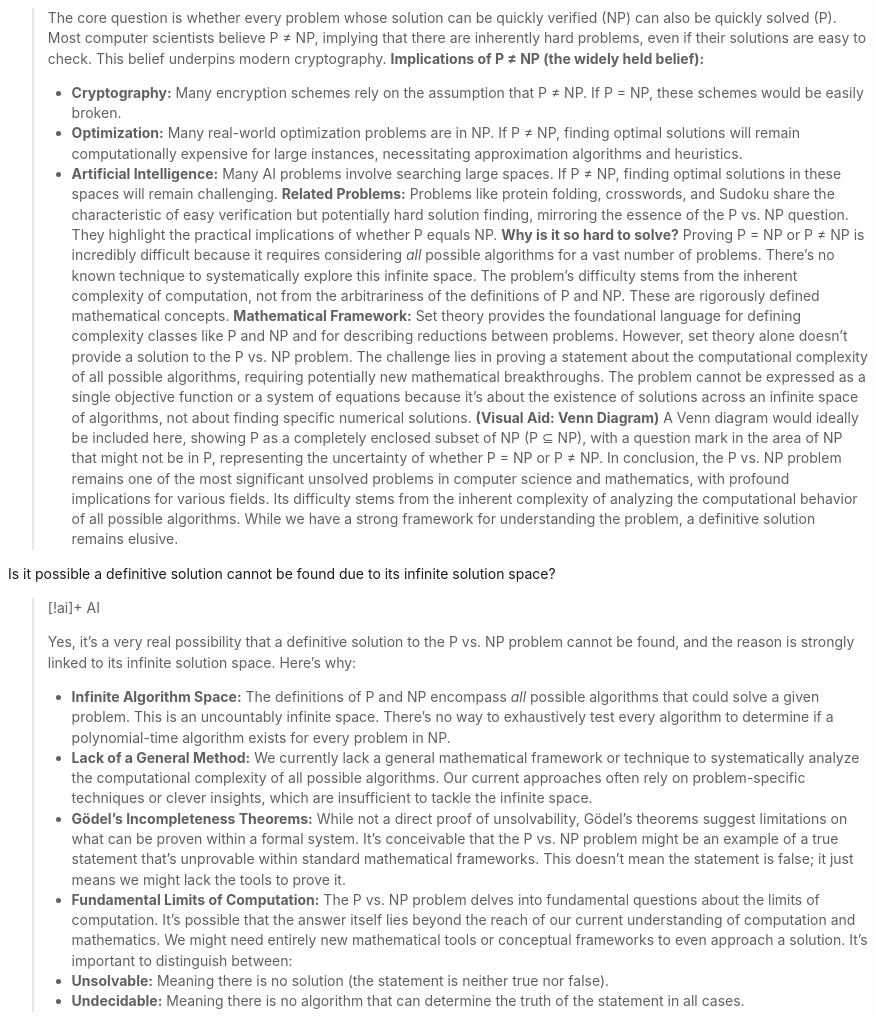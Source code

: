 > The core question is whether every problem whose solution can be quickly verified (NP) can also be quickly solved (P). Most computer scientists believe P ≠ NP, implying that there are inherently hard problems, even if their solutions are easy to check. This belief underpins modern cryptography.
> **Implications of P ≠ NP (the widely held belief):**
> - **Cryptography:** Many encryption schemes rely on the assumption that P ≠ NP. If P = NP, these schemes would be easily broken.
> - **Optimization:** Many real-world optimization problems are in NP. If P ≠ NP, finding optimal solutions will remain computationally expensive for large instances, necessitating approximation algorithms and heuristics.
> - **Artificial Intelligence:** Many AI problems involve searching large spaces. If P ≠ NP, finding optimal solutions in these spaces will remain challenging.
> **Related Problems:**
> Problems like protein folding, crosswords, and Sudoku share the characteristic of easy verification but potentially hard solution finding, mirroring the essence of the P vs. NP question. They highlight the practical implications of whether P equals NP.
> **Why is it so hard to solve?**
> Proving P = NP or P ≠ NP is incredibly difficult because it requires considering *all* possible algorithms for a vast number of problems. There’s no known technique to systematically explore this infinite space. The problem’s difficulty stems from the inherent complexity of computation, not from the arbitrariness of the definitions of P and NP. These are rigorously defined mathematical concepts.
> **Mathematical Framework:**
> Set theory provides the foundational language for defining complexity classes like P and NP and for describing reductions between problems. However, set theory alone doesn’t provide a solution to the P vs. NP problem. The challenge lies in proving a statement about the computational complexity of all possible algorithms, requiring potentially new mathematical breakthroughs. The problem cannot be expressed as a single objective function or a system of equations because it’s about the existence of solutions across an infinite space of algorithms, not about finding specific numerical solutions.
> **(Visual Aid: Venn Diagram)**
> A Venn diagram would ideally be included here, showing P as a completely enclosed subset of NP (P ⊆ NP), with a question mark in the area of NP that might not be in P, representing the uncertainty of whether P = NP or P ≠ NP.
> In conclusion, the P vs. NP problem remains one of the most significant unsolved problems in computer science and mathematics, with profound implications for various fields. Its difficulty stems from the inherent complexity of analyzing the computational behavior of all possible algorithms. While we have a strong framework for understanding the problem, a definitive solution remains elusive.

Is it possible a definitive solution cannot be found due to its infinite solution space?

> [!ai]+ AI
>
> Yes, it’s a very real possibility that a definitive solution to the P vs. NP problem cannot be found, and the reason is strongly linked to its infinite solution space. Here’s why:
> - **Infinite Algorithm Space:** The definitions of P and NP encompass *all* possible algorithms that could solve a given problem. This is an uncountably infinite space. There’s no way to exhaustively test every algorithm to determine if a polynomial-time algorithm exists for every problem in NP.
> - **Lack of a General Method:** We currently lack a general mathematical framework or technique to systematically analyze the computational complexity of all possible algorithms. Our current approaches often rely on problem-specific techniques or clever insights, which are insufficient to tackle the infinite space.
> - **Gödel’s Incompleteness Theorems:** While not a direct proof of unsolvability, Gödel’s theorems suggest limitations on what can be proven within a formal system. It’s conceivable that the P vs. NP problem might be an example of a true statement that’s unprovable within standard mathematical frameworks. This doesn’t mean the statement is false; it just means we might lack the tools to prove it.
> - **Fundamental Limits of Computation:** The P vs. NP problem delves into fundamental questions about the limits of computation. It’s possible that the answer itself lies beyond the reach of our current understanding of computation and mathematics. We might need entirely new mathematical tools or conceptual frameworks to even approach a solution.
> It’s important to distinguish between:
> - **Unsolvable:** Meaning there is no solution (the statement is neither true nor false).
> - **Undecidable:** Meaning there is no algorithm that can determine the truth of the statement in all cases.
